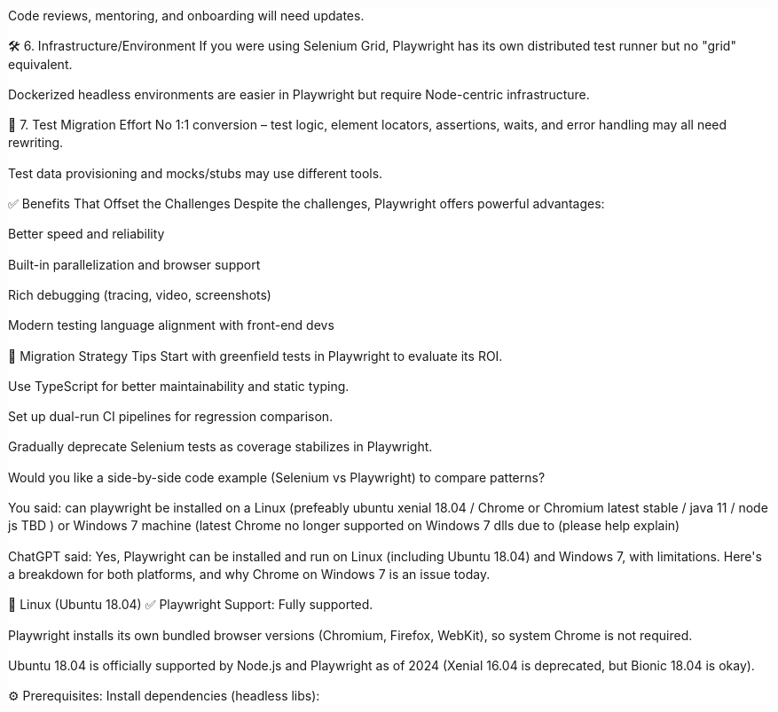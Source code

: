Code reviews, mentoring, and onboarding will need updates.

🛠️ 6. Infrastructure/Environment
If you were using Selenium Grid, Playwright has its own distributed test runner but no "grid" equivalent.

Dockerized headless environments are easier in Playwright but require Node-centric infrastructure.

🧰 7. Test Migration Effort
No 1:1 conversion – test logic, element locators, assertions, waits, and error handling may all need rewriting.

Test data provisioning and mocks/stubs may use different tools.

✅ Benefits That Offset the Challenges
Despite the challenges, Playwright offers powerful advantages:

Better speed and reliability

Built-in parallelization and browser support

Rich debugging (tracing, video, screenshots)

Modern testing language alignment with front-end devs

🔄 Migration Strategy Tips
Start with greenfield tests in Playwright to evaluate its ROI.

Use TypeScript for better maintainability and static typing.

Set up dual-run CI pipelines for regression comparison.

Gradually deprecate Selenium tests as coverage stabilizes in Playwright.

Would you like a side-by-side code example (Selenium vs Playwright) to compare patterns?








You said:
can playwright be installed on a Linux (prefeably ubuntu xenial 18.04 / Chrome or Chromium latest stable / java 11 / node js TBD ) or Windows 7 machine (latest Chrome no longer supported on Windows 7 dlls due to (please help explain) 


ChatGPT said:
Yes, Playwright can be installed and run on Linux (including Ubuntu 18.04) and Windows 7, with limitations. Here's a breakdown for both platforms, and why Chrome on Windows 7 is an issue today.

🐧 Linux (Ubuntu 18.04)
✅ Playwright Support:
Fully supported.

Playwright installs its own bundled browser versions (Chromium, Firefox, WebKit), so system Chrome is not required.

Ubuntu 18.04 is officially supported by Node.js and Playwright as of 2024 (Xenial 16.04 is deprecated, but Bionic 18.04 is okay).

⚙️ Prerequisites:
Install dependencies (headless libs):
